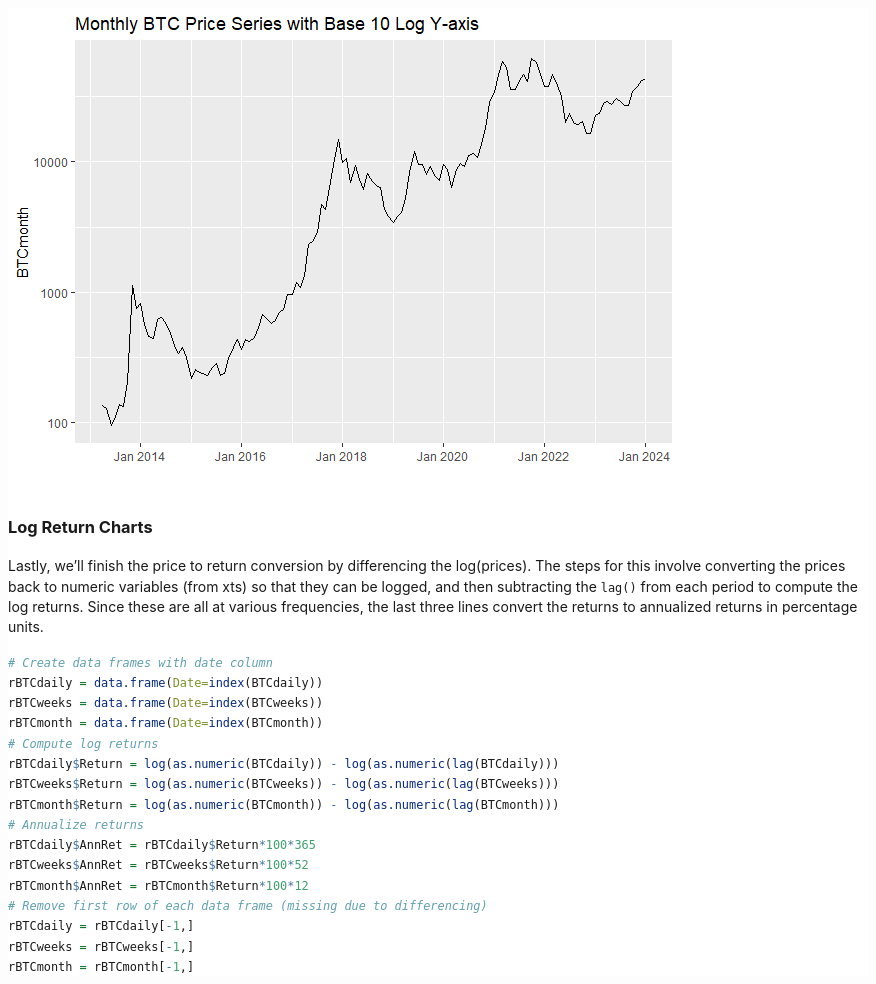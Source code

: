 ![](README_files/figure-gfm/btcplotlog_alt-3.png)

### Log Return Charts

Lastly, we’ll finish the price to return conversion by differencing the
log(prices). The steps for this involve converting the prices back to
numeric variables (from xts) so that they can be logged, and then
subtracting the `lag()` from each period to compute the log returns.
Since these are all at various frequencies, the last three lines convert
the returns to annualized returns in percentage units.

``` r
# Create data frames with date column
rBTCdaily = data.frame(Date=index(BTCdaily))
rBTCweeks = data.frame(Date=index(BTCweeks))
rBTCmonth = data.frame(Date=index(BTCmonth))
# Compute log returns
rBTCdaily$Return = log(as.numeric(BTCdaily)) - log(as.numeric(lag(BTCdaily)))
rBTCweeks$Return = log(as.numeric(BTCweeks)) - log(as.numeric(lag(BTCweeks)))
rBTCmonth$Return = log(as.numeric(BTCmonth)) - log(as.numeric(lag(BTCmonth)))
# Annualize returns
rBTCdaily$AnnRet = rBTCdaily$Return*100*365
rBTCweeks$AnnRet = rBTCweeks$Return*100*52
rBTCmonth$AnnRet = rBTCmonth$Return*100*12
# Remove first row of each data frame (missing due to differencing)
rBTCdaily = rBTCdaily[-1,]
rBTCweeks = rBTCweeks[-1,]
rBTCmonth = rBTCmonth[-1,]
```
